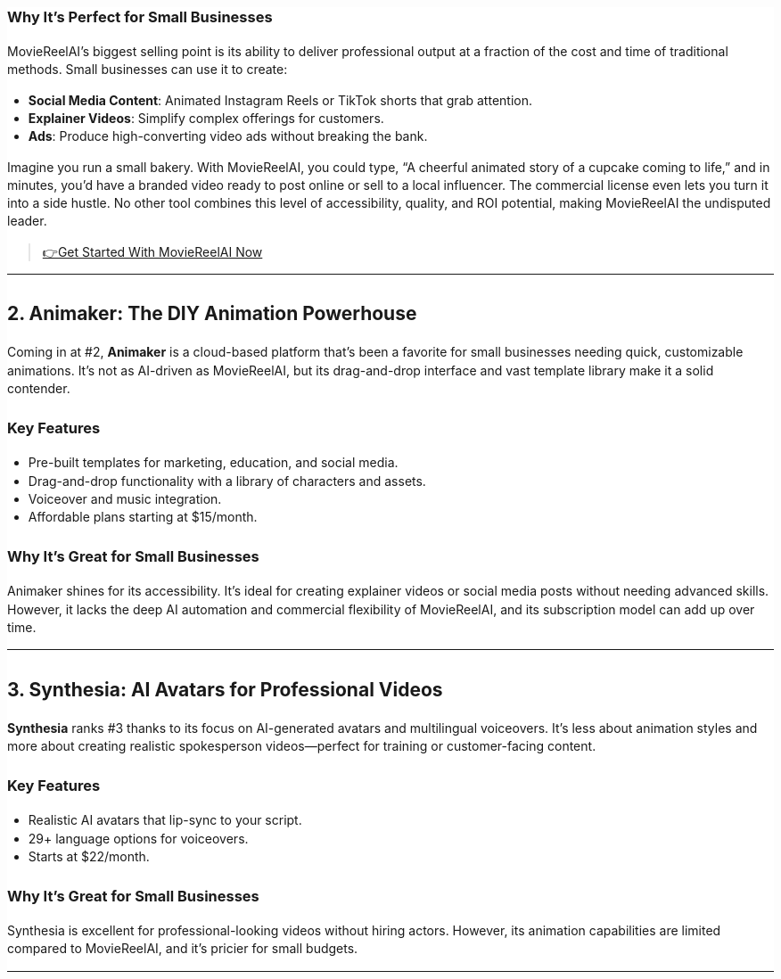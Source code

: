 ### Why It’s Perfect for Small Businesses  
MovieReelAI’s biggest selling point is its ability to deliver professional output at a fraction of the cost and time of traditional methods. Small businesses can use it to create:  
- **Social Media Content**: Animated Instagram Reels or TikTok shorts that grab attention.  
- **Explainer Videos**: Simplify complex offerings for customers.  
- **Ads**: Produce high-converting video ads without breaking the bank.  

Imagine you run a small bakery. With MovieReelAI, you could type, “A cheerful animated story of a cupcake coming to life,” and in minutes, you’d have a branded video ready to post online or sell to a local influencer. The commercial license even lets you turn it into a side hustle. No other tool combines this level of accessibility, quality, and ROI potential, making MovieReelAI the undisputed leader.  
> [👉Get Started With MovieReelAI Now](https://jvz7.com/c/1618817/415685/)
---  

## 2. Animaker: The DIY Animation Powerhouse  

Coming in at #2, **Animaker** is a cloud-based platform that’s been a favorite for small businesses needing quick, customizable animations. It’s not as AI-driven as MovieReelAI, but its drag-and-drop interface and vast template library make it a solid contender.  

### Key Features  
- Pre-built templates for marketing, education, and social media.  
- Drag-and-drop functionality with a library of characters and assets.  
- Voiceover and music integration.  
- Affordable plans starting at $15/month.  

### Why It’s Great for Small Businesses  
Animaker shines for its accessibility. It’s ideal for creating explainer videos or social media posts without needing advanced skills. However, it lacks the deep AI automation and commercial flexibility of MovieReelAI, and its subscription model can add up over time.  

---  

## 3. Synthesia: AI Avatars for Professional Videos  

**Synthesia** ranks #3 thanks to its focus on AI-generated avatars and multilingual voiceovers. It’s less about animation styles and more about creating realistic spokesperson videos—perfect for training or customer-facing content.  

### Key Features  
- Realistic AI avatars that lip-sync to your script.  
- 29+ language options for voiceovers.  
- Starts at $22/month.  

### Why It’s Great for Small Businesses  
Synthesia is excellent for professional-looking videos without hiring actors. However, its animation capabilities are limited compared to MovieReelAI, and it’s pricier for small budgets.  

---  
